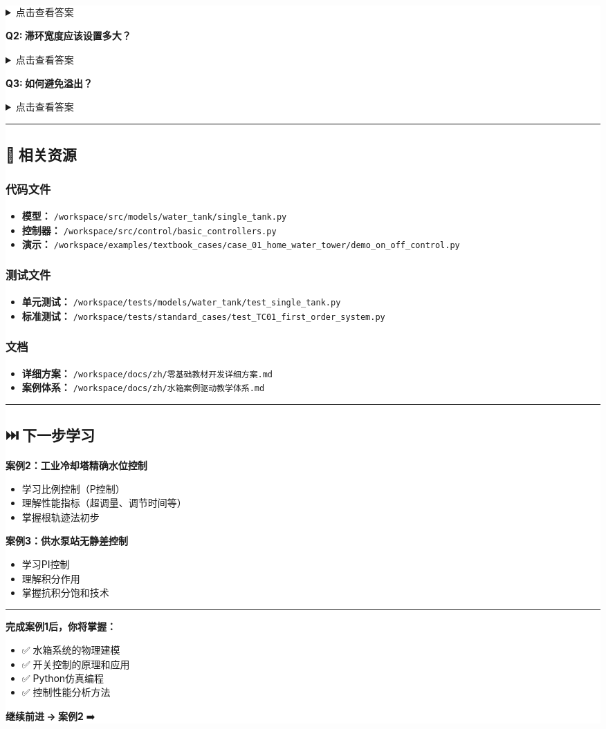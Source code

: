<details><summary>点击查看答案</summary></details>

**Q2: 滞环宽度应该设置多大？**

<details><summary>点击查看答案</summary></details>

**Q3: 如何避免溢出？**

<details><summary>点击查看答案</summary></details>

---

## 🔗 相关资源

### 代码文件
- **模型：** `/workspace/src/models/water_tank/single_tank.py`
- **控制器：** `/workspace/src/control/basic_controllers.py`
- **演示：** `/workspace/examples/textbook_cases/case_01_home_water_tower/demo_on_off_control.py`

### 测试文件
- **单元测试：** `/workspace/tests/models/water_tank/test_single_tank.py`
- **标准测试：** `/workspace/tests/standard_cases/test_TC01_first_order_system.py`

### 文档
- **详细方案：** `/workspace/docs/zh/零基础教材开发详细方案.md`
- **案例体系：** `/workspace/docs/zh/水箱案例驱动教学体系.md`

---

## ⏭️ 下一步学习

**案例2：工业冷却塔精确水位控制**
- 学习比例控制（P控制）
- 理解性能指标（超调量、调节时间等）
- 掌握根轨迹法初步

**案例3：供水泵站无静差控制**
- 学习PI控制
- 理解积分作用
- 掌握抗积分饱和技术

---

**完成案例1后，你将掌握：**
- ✅ 水箱系统的物理建模
- ✅ 开关控制的原理和应用
- ✅ Python仿真编程
- ✅ 控制性能分析方法

**继续前进 → 案例2** ➡️
